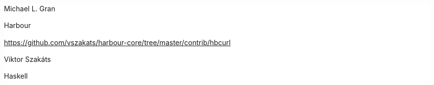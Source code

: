 <span data-key="52ace73a58ed48e097e5c72a9f98f0e2">
<span data-offset-key="52ace73a58ed48e097e5c72a9f98f0e2:0">Michael L. Gran</span>
</span>
</span>
</p>
</td>
</tr>
<tr class="even">
<td style="text-align: left;">
<p>
<span class="text-4505230f--TextH400-3033861f--textContentFamily-49a318e1">
<span data-key="5cd624061d4a4913a03790b3653c8530">
<span data-offset-key="5cd624061d4a4913a03790b3653c8530:0">Harbour</span>
</span>
</span>
</p>
</td>
<td style="text-align: left;">
<p>
<span class="text-4505230f--TextH400-3033861f--textContentFamily-49a318e1">
<span data-key="3147fd99925b415ca0435fc2ad427247">
<span data-offset-key="3147fd99925b415ca0435fc2ad427247:0">
<span data-slate-zero-width="z">​</span>
</span>
</span>
<a href="https://github.com/vszakats/harbour-core/tree/master/contrib/hbcurl" class="link-a079aa82--primary-53a25e66--link-faf6c434">
<span data-key="32b8dcb0429546efa3d38415a0aad609">
<span data-offset-key="32b8dcb0429546efa3d38415a0aad609:0">https://github.com/vszakats/harbour-core/tree/master/contrib/hbcurl</span>
</span>
</a>
<span data-key="6c0d5ebe94234984b920c0d097962754">
<span data-offset-key="6c0d5ebe94234984b920c0d097962754:0">
<span data-slate-zero-width="z">​</span>
</span>
</span>
</span>
</p>
</td>
<td style="text-align: left;">
<p>
<span class="text-4505230f--TextH400-3033861f--textContentFamily-49a318e1">
<span data-key="71a5e9bd4de448ceab333565b4d01335">
<span data-offset-key="71a5e9bd4de448ceab333565b4d01335:0">Viktor Szakáts</span>
</span>
</span>
</p>
</td>
</tr>
<tr class="odd">
<td style="text-align: left;">
<p>
<span class="text-4505230f--TextH400-3033861f--textContentFamily-49a318e1">
<span data-key="51f9d7c3f63b470a9953d004bcdf6d20">
<span data-offset-key="51f9d7c3f63b470a9953d004bcdf6d20:0">Haskell</span>
</span>
</span>
</p>
</td>
<td style="text-align: left;">
<p>
<span class="text-4505230f--TextH400-3033861f--textContentFamily-49a318e1">
<span data-key="4cb91328825a446a8196ef0b0e5fc8ea">